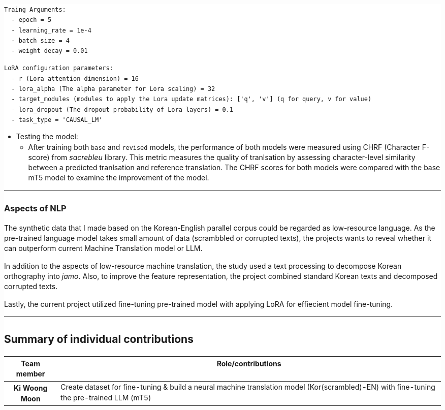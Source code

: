 ```
Traing Arguments:
  - epoch = 5
  - learning_rate = 1e-4
  - batch size = 4
  - weight decay = 0.01
```

```
LoRA configuration parameters:
  - r (Lora attention dimension) = 16
  - lora_alpha (The alpha parameter for Lora scaling) = 32
  - target_modules (modules to apply the Lora update matrices): ['q', 'v'] (q for query, v for value)
  - lora_dropout (The dropout probability of Lora layers) = 0.1
  - task_type = 'CAUSAL_LM'
```
- Testing the model:
  - After training both `base` and `revised` models, the performance of both models were measured using CHRF (Character F-score) from *sacrebleu* library. This metric measures the quality of tranlsation by assessing character-level similarity between a predicted tranlsation and reference translation. The CHRF scores for both models were compared with the base mT5 model to examine the improvement of the model.

---
### Aspects of NLP
The synthetic data that I made based on the Korean-English parallel corpus could be regarded as low-resource language. As the pre-trained language model takes small amount of data (scrambbled or corrupted texts), the projects wants to reveal whether it can outperform current Machine Translation model or LLM.

In addition to the aspects of low-resource machine translation, the study used a text processing to decompose Korean orthography into *jamo*. Also, to improve the feature representation, the project combined standard Korean texts and decomposed corrupted texts. 

Lastly, the current project utilized fine-tuning pre-trained model with applying LoRA for effiecient model fine-tuning.


---
## Summary of individual contributions
<table>
  <thead>
  <tr>
    <th>Team member</th>
    <th>Role/contributions</th>
  </tr>
  </thead>
<tbody>
  <tr>
    <th><b>Ki Woong Moon</b></th>
    <td>Create dataset for fine-tuning & build a neural machine translation model (Kor(scrambled)-EN) with fine-tuning the pre-trained LLM (mT5)</td>
  </tr>
  
